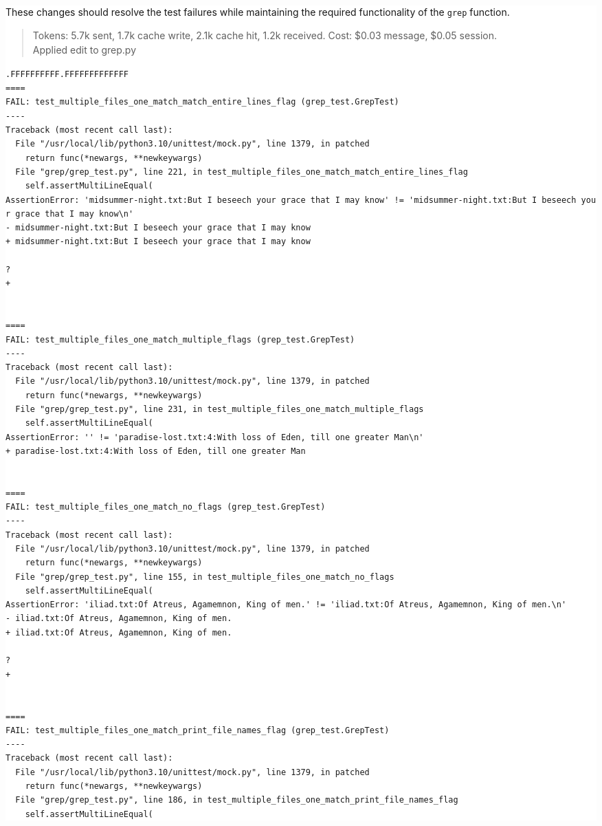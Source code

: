 These changes should resolve the test failures while maintaining the required functionality of the `grep` function.
</output>

> Tokens: 5.7k sent, 1.7k cache write, 2.1k cache hit, 1.2k received.
Cost: $0.03 message, $0.05 session.  
> Applied edit to grep.py  
```
.FFFFFFFFFF.FFFFFFFFFFFFF
====
FAIL: test_multiple_files_one_match_match_entire_lines_flag (grep_test.GrepTest)
----
Traceback (most recent call last):
  File "/usr/local/lib/python3.10/unittest/mock.py", line 1379, in patched
    return func(*newargs, **newkeywargs)
  File "grep/grep_test.py", line 221, in test_multiple_files_one_match_match_entire_lines_flag
    self.assertMultiLineEqual(
AssertionError: 'midsummer-night.txt:But I beseech your grace that I may know' != 'midsummer-night.txt:But I beseech your grace that I may know\n'
- midsummer-night.txt:But I beseech your grace that I may know
+ midsummer-night.txt:But I beseech your grace that I may know

?                                                             
+


====
FAIL: test_multiple_files_one_match_multiple_flags (grep_test.GrepTest)
----
Traceback (most recent call last):
  File "/usr/local/lib/python3.10/unittest/mock.py", line 1379, in patched
    return func(*newargs, **newkeywargs)
  File "grep/grep_test.py", line 231, in test_multiple_files_one_match_multiple_flags
    self.assertMultiLineEqual(
AssertionError: '' != 'paradise-lost.txt:4:With loss of Eden, till one greater Man\n'
+ paradise-lost.txt:4:With loss of Eden, till one greater Man


====
FAIL: test_multiple_files_one_match_no_flags (grep_test.GrepTest)
----
Traceback (most recent call last):
  File "/usr/local/lib/python3.10/unittest/mock.py", line 1379, in patched
    return func(*newargs, **newkeywargs)
  File "grep/grep_test.py", line 155, in test_multiple_files_one_match_no_flags
    self.assertMultiLineEqual(
AssertionError: 'iliad.txt:Of Atreus, Agamemnon, King of men.' != 'iliad.txt:Of Atreus, Agamemnon, King of men.\n'
- iliad.txt:Of Atreus, Agamemnon, King of men.
+ iliad.txt:Of Atreus, Agamemnon, King of men.

?                                             
+


====
FAIL: test_multiple_files_one_match_print_file_names_flag (grep_test.GrepTest)
----
Traceback (most recent call last):
  File "/usr/local/lib/python3.10/unittest/mock.py", line 1379, in patched
    return func(*newargs, **newkeywargs)
  File "grep/grep_test.py", line 186, in test_multiple_files_one_match_print_file_names_flag
    self.assertMultiLineEqual(
```